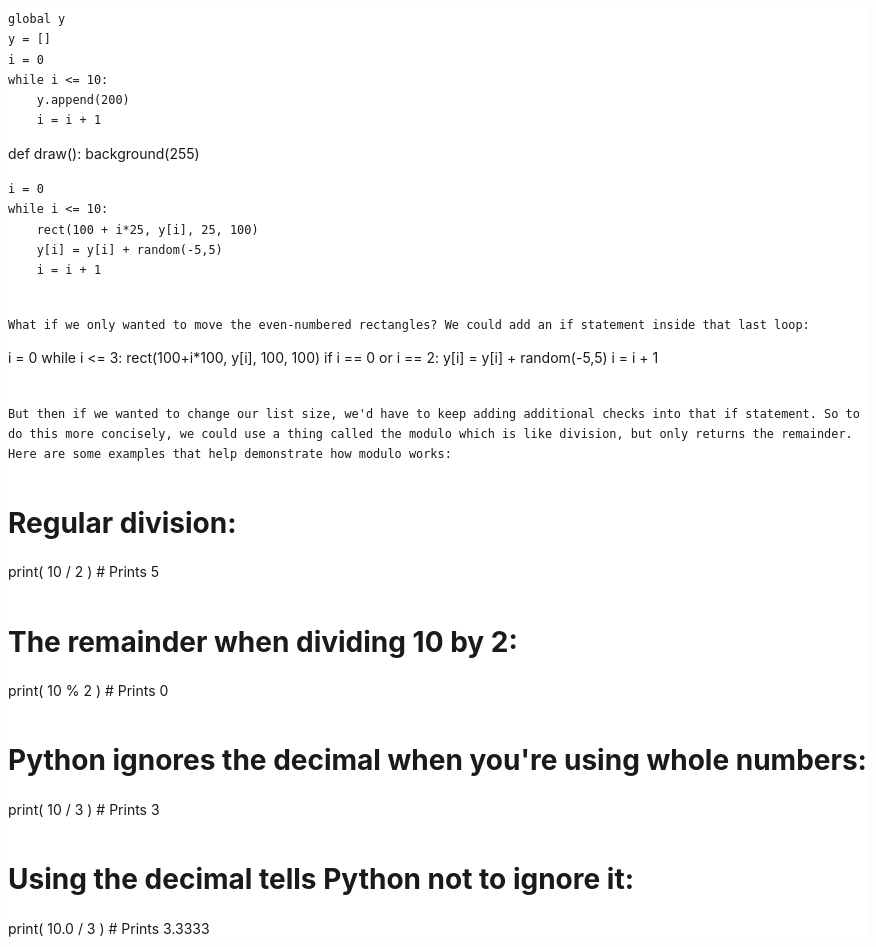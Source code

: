     global y
    y = []
    i = 0
    while i <= 10:
        y.append(200)
        i = i + 1

def draw():
    background(255)

    i = 0
    while i <= 10:
        rect(100 + i*25, y[i], 25, 100)
        y[i] = y[i] + random(-5,5)
        i = i + 1
```

What if we only wanted to move the even-numbered rectangles? We could add an if statement inside that last loop:

```
i = 0
while i <= 3:
    rect(100+i*100, y[i], 100, 100)
    if i == 0 or i == 2:
        y[i] = y[i] + random(-5,5)
    i = i + 1
```

But then if we wanted to change our list size, we'd have to keep adding additional checks into that if statement. So to do this more concisely, we could use a thing called the modulo which is like division, but only returns the remainder.
Here are some examples that help demonstrate how modulo works:

```
# Regular division:
print( 10 / 2 ) # Prints 5

# The remainder when dividing 10 by 2:
print( 10 % 2 ) # Prints 0

# Python ignores the decimal when you're using whole numbers:
print( 10 / 3 ) # Prints 3 

# Using the decimal tells Python not to ignore it:
print( 10.0 / 3 ) # Prints 3.3333
